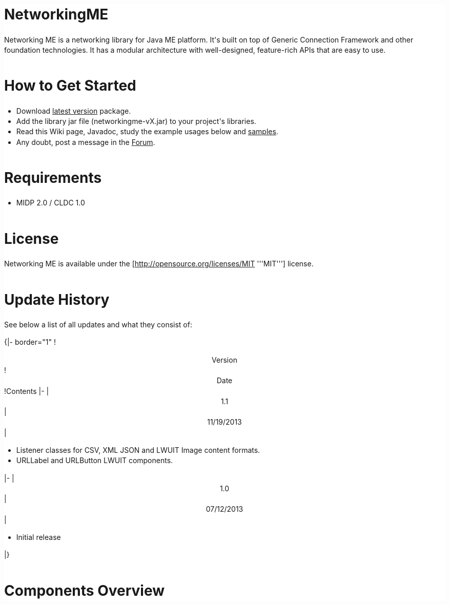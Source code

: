 # NetworkingME
Networking ME is a networking library for Java ME platform. It's built on top of Generic Connection Framework and other foundation technologies. It has a modular architecture with well-designed, feature-rich APIs that are easy to use.
# How to Get Started

* Download [latest version](https://java.net/projects/networkingme/downloads/directory/Library) package.
* Add the library jar file (networkingme-vX.jar) to your project's libraries.
* Read this Wiki page, Javadoc, study the example usages below and [samples](https://java.net/projects/networkingme/downloads/directory/Samples).
* Any doubt, post a message in the [Forum](https://java.net/projects/networkingme/forums).

# Requirements

* MIDP 2.0 / CLDC 1.0

# License

Networking ME is available under the [http://opensource.org/licenses/MIT '''MIT'''] license.

# Update History

See below a list of all updates and what they consist of:

{|- border="1"
!<center>Version</center>
!<center>Date</center>
!Contents
|-
|<center>1.1</center>
|<center>11/19/2013</center>
|<ul><li>Listener classes for CSV, XML JSON and LWUIT Image content formats.</li><li>URLLabel and URLButton LWUIT components.</li></ul>
|-
|<center>1.0</center>
|<center>07/12/2013</center>
|<ul><li>Initial release</li></ul>
|}

# Components Overview
